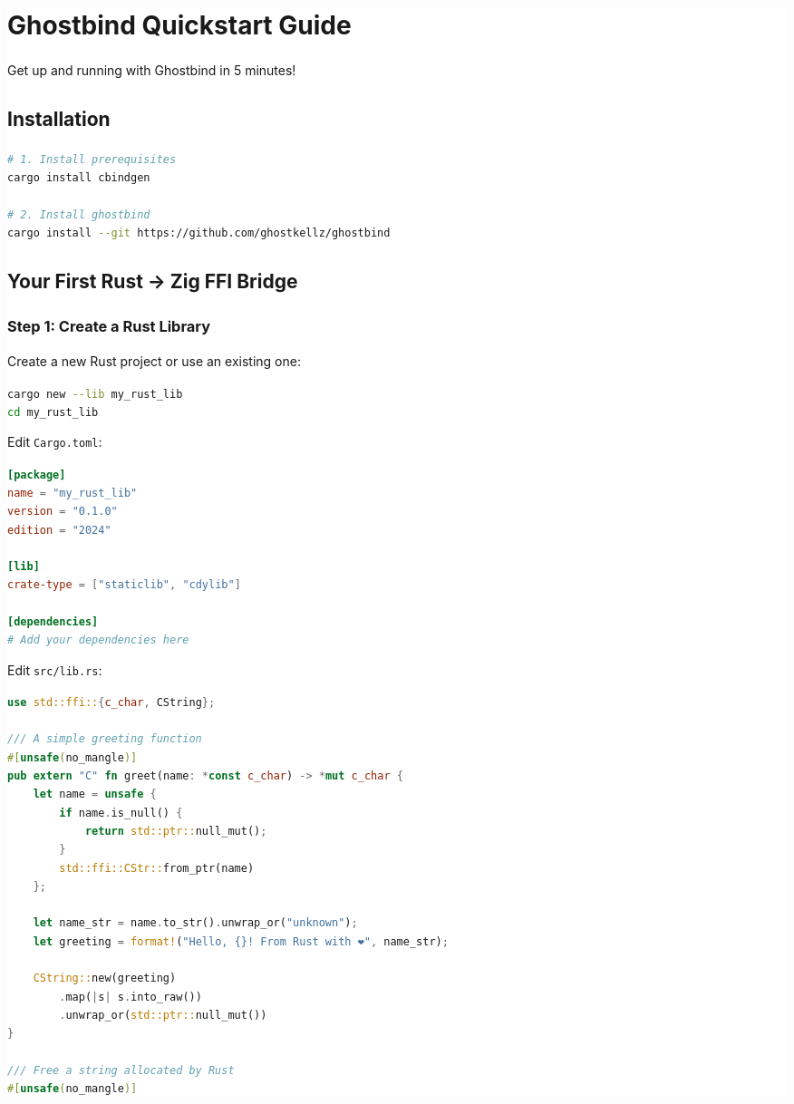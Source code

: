 # Ghostbind Quickstart Guide

Get up and running with Ghostbind in 5 minutes!

## Installation

```bash
# 1. Install prerequisites
cargo install cbindgen

# 2. Install ghostbind
cargo install --git https://github.com/ghostkellz/ghostbind
```

## Your First Rust → Zig FFI Bridge

### Step 1: Create a Rust Library

Create a new Rust project or use an existing one:

```bash
cargo new --lib my_rust_lib
cd my_rust_lib
```

Edit `Cargo.toml`:

```toml
[package]
name = "my_rust_lib"
version = "0.1.0"
edition = "2024"

[lib]
crate-type = ["staticlib", "cdylib"]

[dependencies]
# Add your dependencies here
```

Edit `src/lib.rs`:

```rust
use std::ffi::{c_char, CString};

/// A simple greeting function
#[unsafe(no_mangle)]
pub extern "C" fn greet(name: *const c_char) -> *mut c_char {
    let name = unsafe {
        if name.is_null() {
            return std::ptr::null_mut();
        }
        std::ffi::CStr::from_ptr(name)
    };

    let name_str = name.to_str().unwrap_or("unknown");
    let greeting = format!("Hello, {}! From Rust with ❤️", name_str);

    CString::new(greeting)
        .map(|s| s.into_raw())
        .unwrap_or(std::ptr::null_mut())
}

/// Free a string allocated by Rust
#[unsafe(no_mangle)]
```